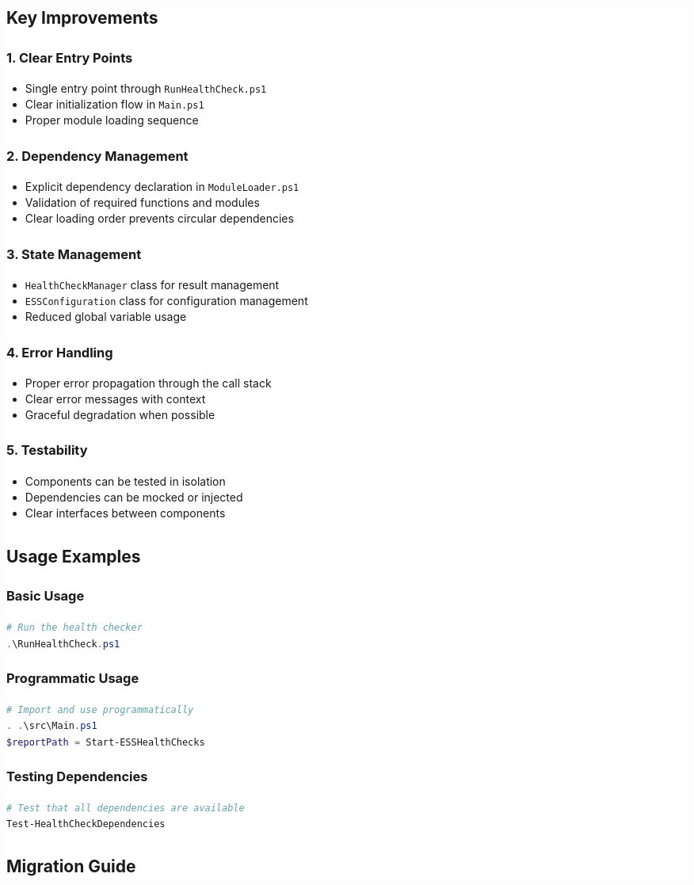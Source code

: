 ## Key Improvements

### 1. **Clear Entry Points**
- Single entry point through `RunHealthCheck.ps1`
- Clear initialization flow in `Main.ps1`
- Proper module loading sequence

### 2. **Dependency Management**
- Explicit dependency declaration in `ModuleLoader.ps1`
- Validation of required functions and modules
- Clear loading order prevents circular dependencies

### 3. **State Management**
- `HealthCheckManager` class for result management
- `ESSConfiguration` class for configuration management
- Reduced global variable usage

### 4. **Error Handling**
- Proper error propagation through the call stack
- Clear error messages with context
- Graceful degradation when possible

### 5. **Testability**
- Components can be tested in isolation
- Dependencies can be mocked or injected
- Clear interfaces between components

## Usage Examples

### Basic Usage
```powershell
# Run the health checker
.\RunHealthCheck.ps1
```

### Programmatic Usage
```powershell
# Import and use programmatically
. .\src\Main.ps1
$reportPath = Start-ESSHealthChecks
```

### Testing Dependencies
```powershell
# Test that all dependencies are available
Test-HealthCheckDependencies
```

## Migration Guide
